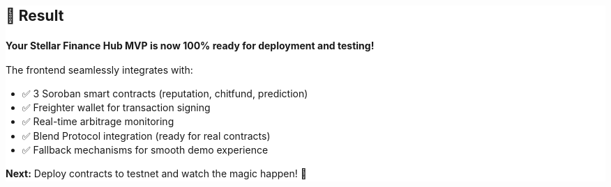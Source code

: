 
## 🎉 Result

**Your Stellar Finance Hub MVP is now 100% ready for deployment and testing!**

The frontend seamlessly integrates with:
- ✅ 3 Soroban smart contracts (reputation, chitfund, prediction)
- ✅ Freighter wallet for transaction signing
- ✅ Real-time arbitrage monitoring
- ✅ Blend Protocol integration (ready for real contracts)
- ✅ Fallback mechanisms for smooth demo experience

**Next:** Deploy contracts to testnet and watch the magic happen! 🚀
